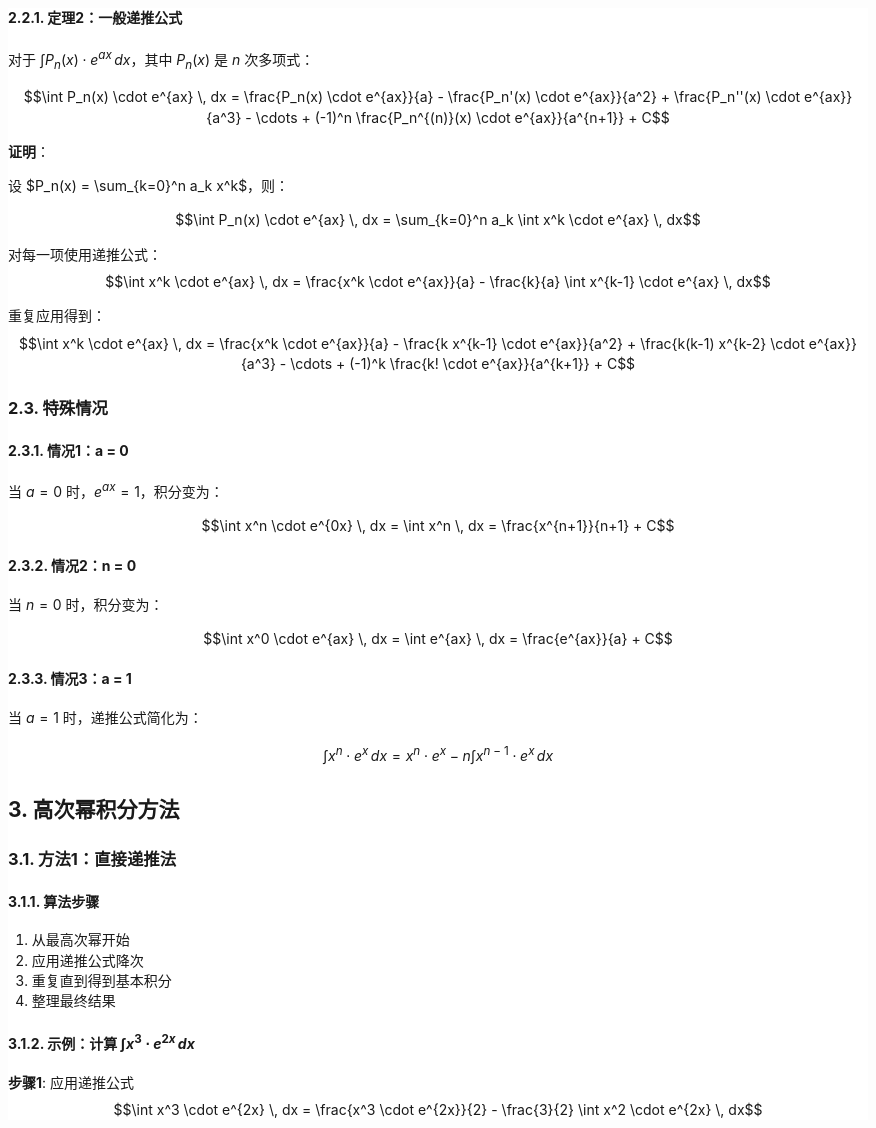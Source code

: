 #### 2.2.1. 定理2：一般递推公式

对于 $\int P_n(x) \cdot e^{ax} \, dx$，其中 $P_n(x)$ 是 $n$ 次多项式：

$$\int P_n(x) \cdot e^{ax} \, dx = \frac{P_n(x) \cdot e^{ax}}{a} - \frac{P_n'(x) \cdot e^{ax}}{a^2} + \frac{P_n''(x) \cdot e^{ax}}{a^3} - \cdots + (-1)^n \frac{P_n^{(n)}(x) \cdot e^{ax}}{a^{n+1}} + C$$

**证明**：

设 $P_n(x) = \sum_{k=0}^n a_k x^k$，则：

$$\int P_n(x) \cdot e^{ax} \, dx = \sum_{k=0}^n a_k \int x^k \cdot e^{ax} \, dx$$

对每一项使用递推公式：
$$\int x^k \cdot e^{ax} \, dx = \frac{x^k \cdot e^{ax}}{a} - \frac{k}{a} \int x^{k-1} \cdot e^{ax} \, dx$$

重复应用得到：
$$\int x^k \cdot e^{ax} \, dx = \frac{x^k \cdot e^{ax}}{a} - \frac{k x^{k-1} \cdot e^{ax}}{a^2} + \frac{k(k-1) x^{k-2} \cdot e^{ax}}{a^3} - \cdots + (-1)^k \frac{k! \cdot e^{ax}}{a^{k+1}} + C$$

### 2.3. 特殊情况

#### 2.3.1. 情况1：a = 0

当 $a = 0$ 时，$e^{ax} = 1$，积分变为：

$$\int x^n \cdot e^{0x} \, dx = \int x^n \, dx = \frac{x^{n+1}}{n+1} + C$$

#### 2.3.2. 情况2：n = 0

当 $n = 0$ 时，积分变为：

$$\int x^0 \cdot e^{ax} \, dx = \int e^{ax} \, dx = \frac{e^{ax}}{a} + C$$

#### 2.3.3. 情况3：a = 1

当 $a = 1$ 时，递推公式简化为：

$$\int x^n \cdot e^x \, dx = x^n \cdot e^x - n \int x^{n-1} \cdot e^x \, dx$$

## 3. 高次幂积分方法

### 3.1. 方法1：直接递推法

#### 3.1.1. 算法步骤

1. 从最高次幂开始
2. 应用递推公式降次
3. 重复直到得到基本积分
4. 整理最终结果

#### 3.1.2. 示例：计算 $\int x^3 \cdot e^{2x} \, dx$

**步骤1**: 应用递推公式
$$\int x^3 \cdot e^{2x} \, dx = \frac{x^3 \cdot e^{2x}}{2} - \frac{3}{2} \int x^2 \cdot e^{2x} \, dx$$
